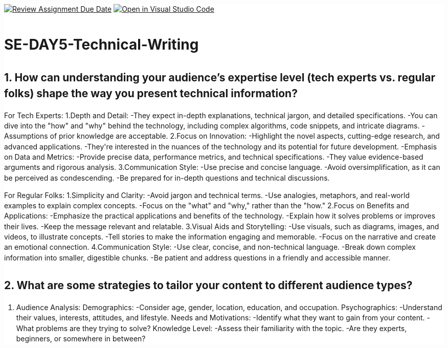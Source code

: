 [![Review Assignment Due Date](https://classroom.github.com/assets/deadline-readme-button-22041afd0340ce965d47ae6ef1cefeee28c7c493a6346c4f15d667ab976d596c.svg)](https://classroom.github.com/a/zsAR-pyY)
[![Open in Visual Studio Code](https://classroom.github.com/assets/open-in-vscode-2e0aaae1b6195c2367325f4f02e2d04e9abb55f0b24a779b69b11b9e10269abc.svg)](https://classroom.github.com/online_ide?assignment_repo_id=18557455&assignment_repo_type=AssignmentRepo)
# SE-DAY5-Technical-Writing
## 1. How can understanding your audience’s expertise level (tech experts vs. regular folks) shape the way you present technical information?
For Tech Experts:
1.Depth and Detail:
-They expect in-depth explanations, technical jargon, and detailed specifications.
-You can dive into the "how" and "why" behind the technology, including complex algorithms, code snippets, and intricate diagrams.
-Assumptions of prior knowledge are acceptable.
2.Focus on Innovation:
-Highlight the novel aspects, cutting-edge research, and advanced applications.
-They're interested in the nuances of the technology and its potential for future development.
-Emphasis on Data and Metrics:
-Provide precise data, performance metrics, and technical specifications.
-They value evidence-based arguments and rigorous analysis.
3.Communication Style:
-Use precise and concise language.
-Avoid oversimplification, as it can be perceived as condescending.
-Be prepared for in-depth questions and technical discussions.

For Regular Folks:
1.Simplicity and Clarity:
-Avoid jargon and technical terms.
-Use analogies, metaphors, and real-world examples to explain complex concepts.
-Focus on the "what" and "why," rather than the "how."
2.Focus on Benefits and Applications:
-Emphasize the practical applications and benefits of the technology.
-Explain how it solves problems or improves their lives.
-Keep the message relevant and relatable.
3.Visual Aids and Storytelling:
-Use visuals, such as diagrams, images, and videos, to illustrate concepts.
-Tell stories to make the information engaging and memorable.
-Focus on the narrative and create an emotional connection.
4.Communication Style:
-Use clear, concise, and non-technical language.
-Break down complex information into smaller, digestible chunks.
-Be patient and address questions in a friendly and accessible manner.

## 2. What are some strategies to tailor your content to different audience types?
1. Audience Analysis:
  Demographics:
-Consider age, gender, location, education, and occupation.
  Psychographics:
-Understand their values, interests, attitudes, and lifestyle.
  Needs and Motivations:
-Identify what they want to gain from your content.
-What problems are they trying to solve?
  Knowledge Level:
-Assess their familiarity with the topic.
-Are they experts, beginners, or somewhere in between?
